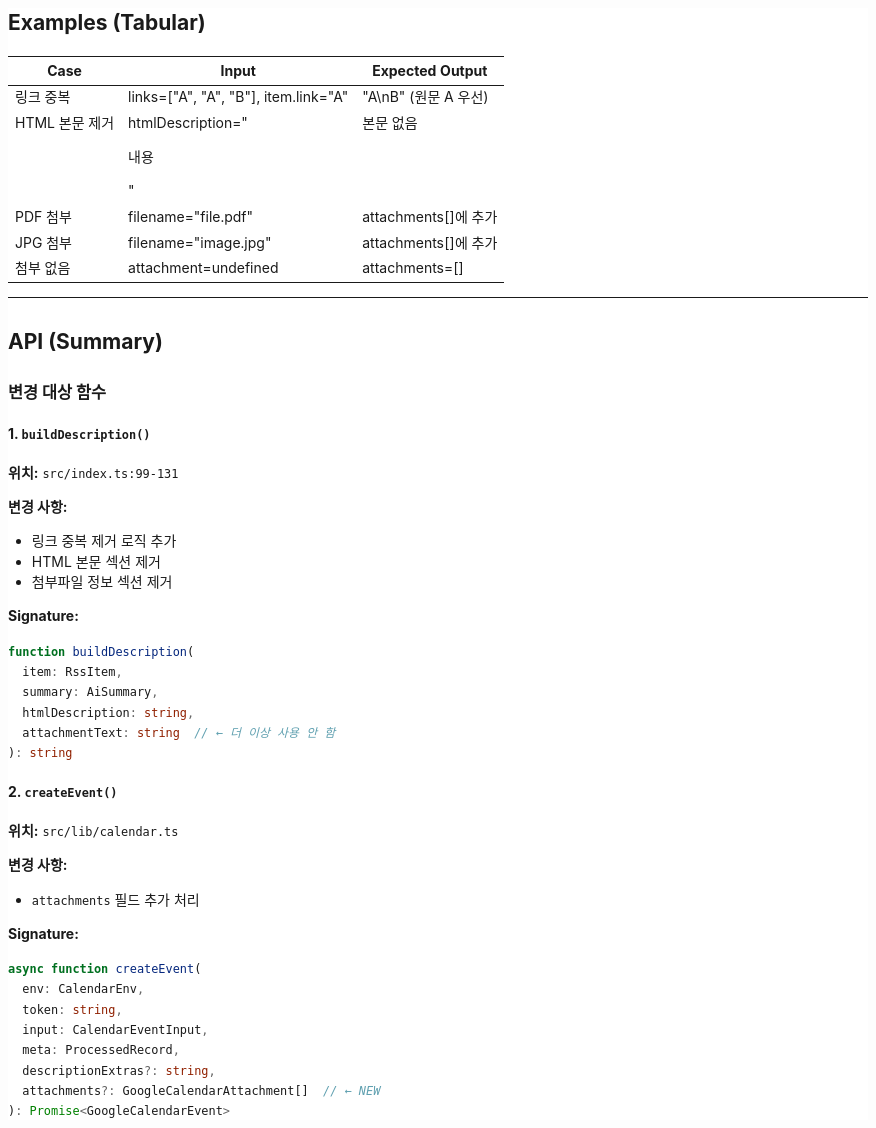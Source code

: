 
## Examples (Tabular)

| Case | Input | Expected Output |
|------|-------|-----------------|
| 링크 중복 | links=["A", "A", "B"], item.link="A" | "A\nB" (원문 A 우선) |
| HTML 본문 제거 | htmlDescription="<p>내용</p>" | 본문 없음 |
| PDF 첨부 | filename="file.pdf" | attachments[]에 추가 |
| JPG 첨부 | filename="image.jpg" | attachments[]에 추가 |
| 첨부 없음 | attachment=undefined | attachments=[] |

---

## API (Summary)

### 변경 대상 함수

#### 1. `buildDescription()`
**위치:** `src/index.ts:99-131`

**변경 사항:**
- 링크 중복 제거 로직 추가
- HTML 본문 섹션 제거
- 첨부파일 정보 섹션 제거

**Signature:**
```typescript
function buildDescription(
  item: RssItem,
  summary: AiSummary,
  htmlDescription: string,
  attachmentText: string  // ← 더 이상 사용 안 함
): string
```

#### 2. `createEvent()`
**위치:** `src/lib/calendar.ts`

**변경 사항:**
- `attachments` 필드 추가 처리

**Signature:**
```typescript
async function createEvent(
  env: CalendarEnv,
  token: string,
  input: CalendarEventInput,
  meta: ProcessedRecord,
  descriptionExtras?: string,
  attachments?: GoogleCalendarAttachment[]  // ← NEW
): Promise<GoogleCalendarEvent>
```
